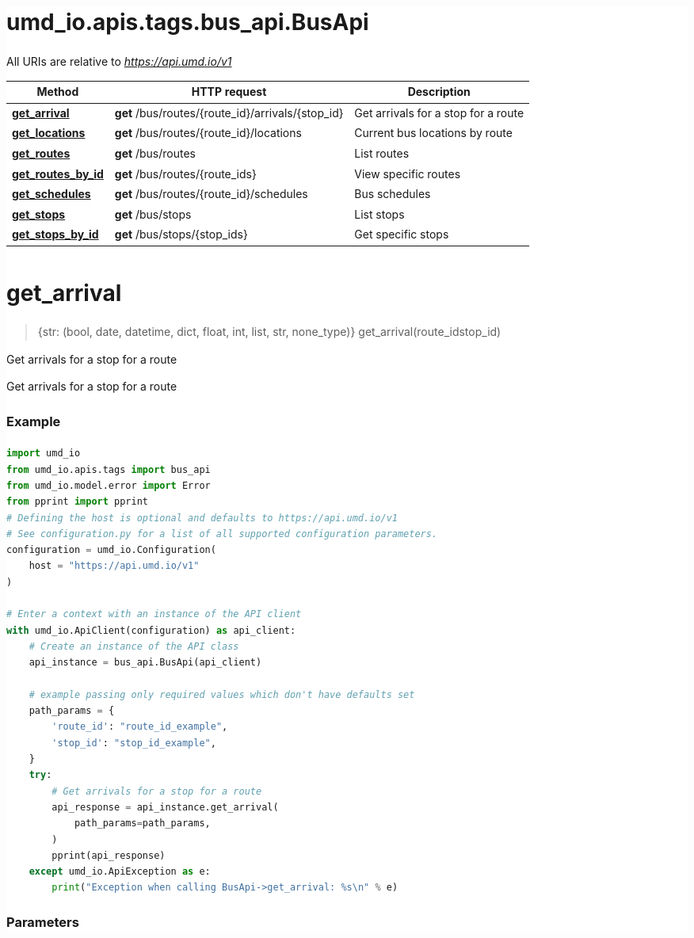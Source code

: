 <a name="__pageTop"></a>
# umd_io.apis.tags.bus_api.BusApi

All URIs are relative to *https://api.umd.io/v1*

Method | HTTP request | Description
------------- | ------------- | -------------
[**get_arrival**](#get_arrival) | **get** /bus/routes/{route_id}/arrivals/{stop_id} | Get arrivals for a stop for a route
[**get_locations**](#get_locations) | **get** /bus/routes/{route_id}/locations | Current bus locations by route
[**get_routes**](#get_routes) | **get** /bus/routes | List routes
[**get_routes_by_id**](#get_routes_by_id) | **get** /bus/routes/{route_ids} | View specific routes
[**get_schedules**](#get_schedules) | **get** /bus/routes/{route_id}/schedules | Bus schedules
[**get_stops**](#get_stops) | **get** /bus/stops | List stops
[**get_stops_by_id**](#get_stops_by_id) | **get** /bus/stops/{stop_ids} | Get specific stops

# **get_arrival**
<a name="get_arrival"></a>
> {str: (bool, date, datetime, dict, float, int, list, str, none_type)} get_arrival(route_idstop_id)

Get arrivals for a stop for a route

Get arrivals for a stop for a route

### Example

```python
import umd_io
from umd_io.apis.tags import bus_api
from umd_io.model.error import Error
from pprint import pprint
# Defining the host is optional and defaults to https://api.umd.io/v1
# See configuration.py for a list of all supported configuration parameters.
configuration = umd_io.Configuration(
    host = "https://api.umd.io/v1"
)

# Enter a context with an instance of the API client
with umd_io.ApiClient(configuration) as api_client:
    # Create an instance of the API class
    api_instance = bus_api.BusApi(api_client)

    # example passing only required values which don't have defaults set
    path_params = {
        'route_id': "route_id_example",
        'stop_id': "stop_id_example",
    }
    try:
        # Get arrivals for a stop for a route
        api_response = api_instance.get_arrival(
            path_params=path_params,
        )
        pprint(api_response)
    except umd_io.ApiException as e:
        print("Exception when calling BusApi->get_arrival: %s\n" % e)
```
### Parameters
